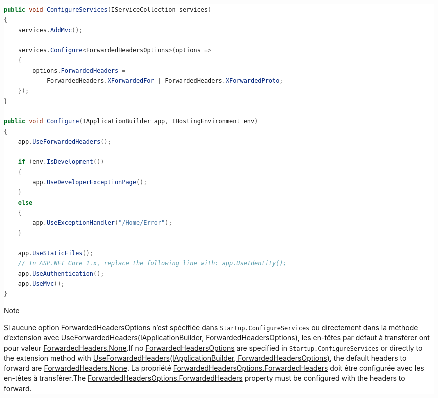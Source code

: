 ```csharp
public void ConfigureServices(IServiceCollection services)
{
    services.AddMvc();

    services.Configure<ForwardedHeadersOptions>(options =>
    {
        options.ForwardedHeaders = 
            ForwardedHeaders.XForwardedFor | ForwardedHeaders.XForwardedProto;
    });
}

public void Configure(IApplicationBuilder app, IHostingEnvironment env)
{
    app.UseForwardedHeaders();

    if (env.IsDevelopment())
    {
        app.UseDeveloperExceptionPage();
    }
    else
    {
        app.UseExceptionHandler("/Home/Error");
    }

    app.UseStaticFiles();
    // In ASP.NET Core 1.x, replace the following line with: app.UseIdentity();
    app.UseAuthentication();
    app.UseMvc();
}
```

> [!NOTE]
> <span data-ttu-id="eacfd-155">Si aucune option [ForwardedHeadersOptions](/dotnet/api/microsoft.aspnetcore.builder.forwardedheadersoptions) n’est spécifiée dans `Startup.ConfigureServices` ou directement dans la méthode d’extension avec [UseForwardedHeaders(IApplicationBuilder, ForwardedHeadersOptions)](/dotnet/api/microsoft.aspnetcore.builder.forwardedheadersextensions.useforwardedheaders?view=aspnetcore-2.0#Microsoft_AspNetCore_Builder_ForwardedHeadersExtensions_UseForwardedHeaders_Microsoft_AspNetCore_Builder_IApplicationBuilder_Microsoft_AspNetCore_Builder_ForwardedHeadersOptions_), les en-têtes par défaut à transférer ont pour valeur [ForwardedHeaders.None](/dotnet/api/microsoft.aspnetcore.httpoverrides.forwardedheaders).</span><span class="sxs-lookup"><span data-stu-id="eacfd-155">If no [ForwardedHeadersOptions](/dotnet/api/microsoft.aspnetcore.builder.forwardedheadersoptions) are specified in `Startup.ConfigureServices` or directly to the extension method with [UseForwardedHeaders(IApplicationBuilder, ForwardedHeadersOptions)](/dotnet/api/microsoft.aspnetcore.builder.forwardedheadersextensions.useforwardedheaders?view=aspnetcore-2.0#Microsoft_AspNetCore_Builder_ForwardedHeadersExtensions_UseForwardedHeaders_Microsoft_AspNetCore_Builder_IApplicationBuilder_Microsoft_AspNetCore_Builder_ForwardedHeadersOptions_), the default headers to forward are [ForwardedHeaders.None](/dotnet/api/microsoft.aspnetcore.httpoverrides.forwardedheaders).</span></span> <span data-ttu-id="eacfd-156">La propriété [ForwardedHeadersOptions.ForwardedHeaders](/dotnet/api/microsoft.aspnetcore.builder.forwardedheadersoptions.forwardedheaders) doit être configurée avec les en-têtes à transférer.</span><span class="sxs-lookup"><span data-stu-id="eacfd-156">The [ForwardedHeadersOptions.ForwardedHeaders](/dotnet/api/microsoft.aspnetcore.builder.forwardedheadersoptions.forwardedheaders) property must be configured with the headers to forward.</span></span>
